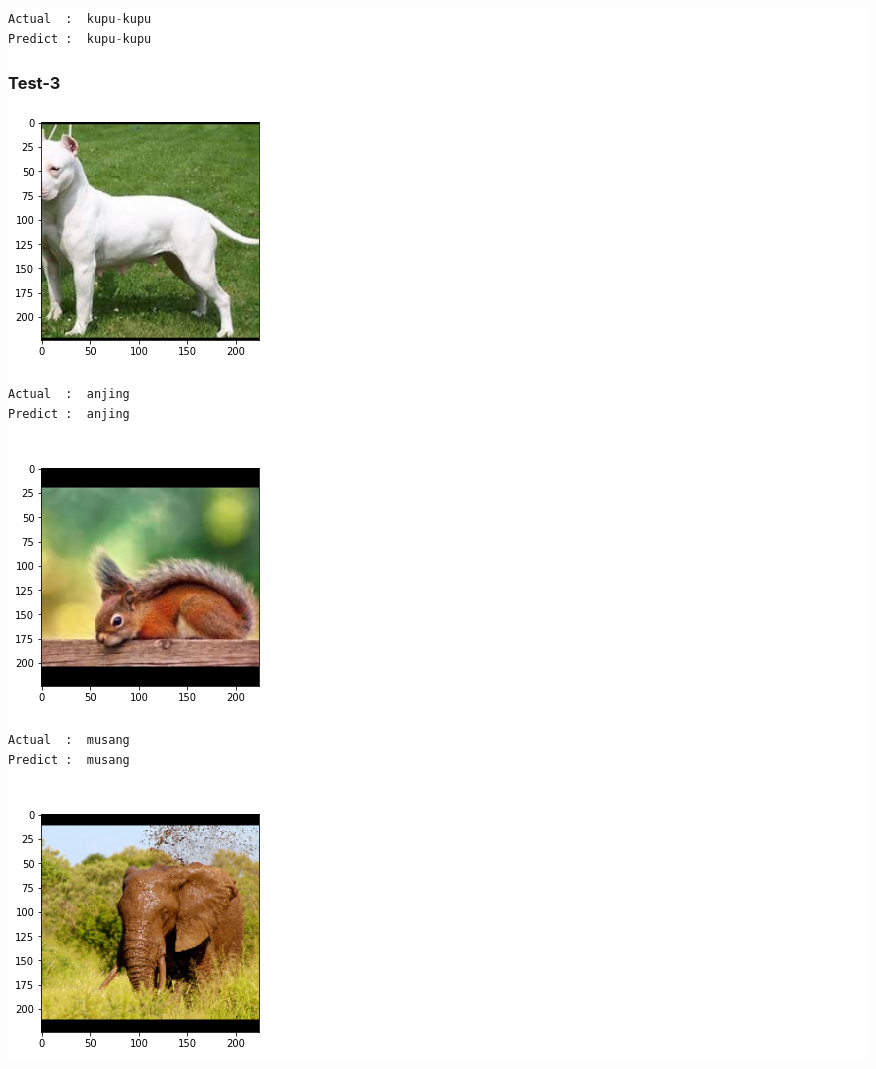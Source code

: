 ```py
Actual  :  kupu-kupu
Predict :  kupu-kupu
```

### Test-3

![anjing3](img/anjing3.png)

```py
Actual  :  anjing
Predict :  anjing
```

\
![musang3](img/musang3.png)

```py
Actual  :  musang
Predict :  musang
```

\
![gajah3](img/gajah3.png)
